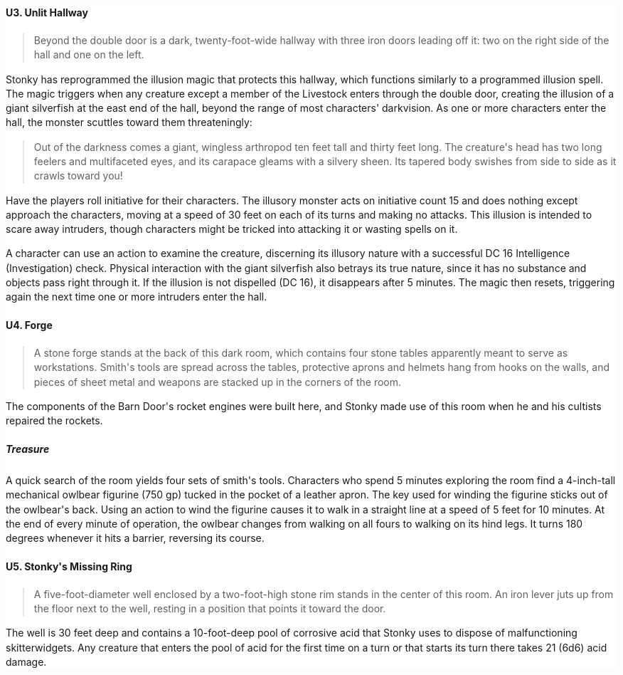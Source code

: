 #### U3. Unlit Hallway

> Beyond the double door is a dark, twenty-foot-wide hallway with three iron doors leading off it: two on the right side of the hall and one on the left.

Stonky has reprogrammed the illusion magic that protects this hallway, which functions similarly to a <wc-fetch type="spell">programmed illusion</wc-fetch> spell. The magic triggers when any creature except a member of the Livestock enters through the double door, creating the illusion of a giant silverfish at the east end of the hall, beyond the range of most characters' <wc-fetch type="sense">darkvision</wc-fetch>. As one or more characters enter the hall, the monster scuttles toward them threateningly:

> Out of the darkness comes a giant, wingless arthropod ten feet tall and thirty feet long. The creature's head has two long feelers and multifaceted eyes, and its carapace gleams with a silvery sheen. Its tapered body swishes from side to side as it crawls toward you!

Have the players roll initiative for their characters. The illusory monster acts on initiative count 15 and does nothing except approach the characters, moving at a speed of 30 feet on each of its turns and making no attacks. This illusion is intended to scare away intruders, though characters might be tricked into attacking it or wasting spells on it.

A character can use an action to examine the creature, discerning its illusory nature with a successful DC 16 Intelligence (<wc-fetch type="skill">Investigation</wc-fetch>) check. Physical interaction with the giant silverfish also betrays its true nature, since it has no substance and objects pass right through it. If the illusion is not dispelled (DC 16), it disappears after 5 minutes. The magic then resets, triggering again the next time one or more intruders enter the hall.

#### U4. Forge

> A stone forge stands at the back of this dark room, which contains four stone tables apparently meant to serve as workstations. Smith's tools are spread across the tables, protective aprons and helmets hang from hooks on the walls, and pieces of sheet metal and weapons are stacked up in the corners of the room.

The components of the Barn Door's rocket engines were built here, and Stonky made use of this room when he and his cultists repaired the rockets.

##### Treasure

A quick search of the room yields four sets of <wc-fetch type="item">smith's tools</wc-fetch>. Characters who spend 5 minutes exploring the room find a 4-inch-tall mechanical owlbear figurine (750 gp) tucked in the pocket of a leather apron. The key used for winding the figurine sticks out of the owlbear's back. Using an action to wind the figurine causes it to walk in a straight line at a speed of 5 feet for 10 minutes. At the end of every minute of operation, the owlbear changes from walking on all fours to walking on its hind legs. It turns 180 degrees whenever it hits a barrier, reversing its course.

#### U5. Stonky's Missing Ring

> A five-foot-diameter well enclosed by a two-foot-high stone rim stands in the center of this room. An iron lever juts up from the floor next to the well, resting in a position that points it toward the door.

The well is 30 feet deep and contains a 10-foot-deep pool of corrosive acid that Stonky uses to dispose of malfunctioning skitterwidgets. Any creature that enters the pool of acid for the first time on a turn or that starts its turn there takes 21 (<wc-roll>6d6</wc-roll>) acid damage.
